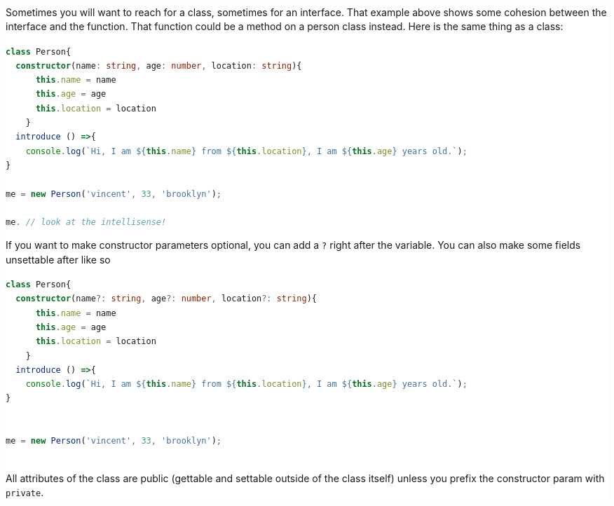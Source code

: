 Sometimes you will want to reach for a class, sometimes for an interface.  That example above shows some cohesion between the interface and the function. That function could be a method on a person class instead. Here is the same thing as a class: 

```typescript
class Person{
  constructor(name: string, age: number, location: string){
      this.name = name
      this.age = age
      this.location = location
    }
  introduce () =>{
    console.log(`Hi, I am ${this.name} from ${this.location}, I am ${this.age} years old.`);
}

me = new Person('vincent', 33, 'brooklyn');

me. // look at the intellisense!


```



If you want to make constructor parameters optional, you can add a `?` right after the variable. You can also make some fields unsettable after like so

```typescript
class Person{
  constructor(name?: string, age?: number, location?: string){
      this.name = name
      this.age = age
      this.location = location
    }
  introduce () =>{
    console.log(`Hi, I am ${this.name} from ${this.location}, I am ${this.age} years old.`);
}


me = new Person('vincent', 33, 'brooklyn');



```

All attributes of the class are public (gettable and settable outside of the class itself) unless you prefix the constructor param with `private`.

